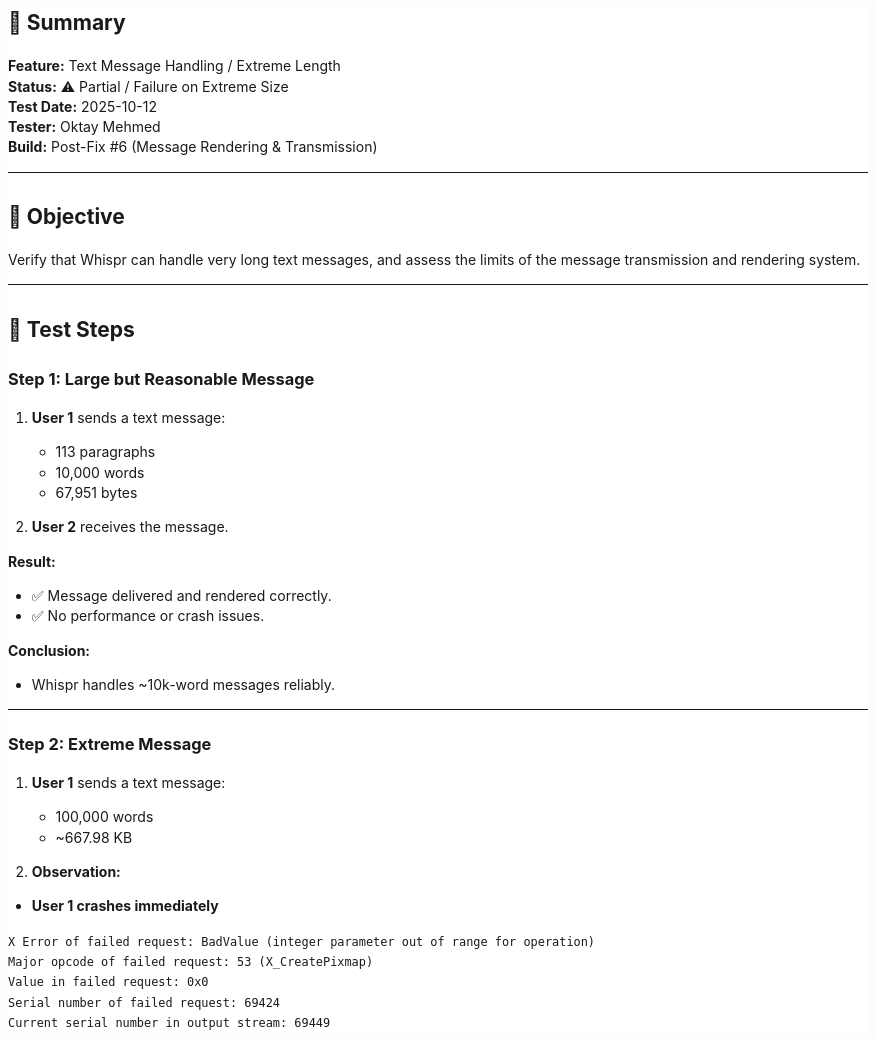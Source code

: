 

## 🧾 Summary

**Feature:** Text Message Handling / Extreme Length  
**Status:** ⚠️ Partial / Failure on Extreme Size  
**Test Date:** 2025-10-12  
**Tester:** Oktay Mehmed  
**Build:** Post-Fix #6 (Message Rendering & Transmission)

---

## 🎯 Objective

Verify that Whispr can handle very long text messages, and assess the limits of the message transmission and rendering system.

---

## 🧪 Test Steps

### Step 1: Large but Reasonable Message

1. **User 1** sends a text message:  
   - 113 paragraphs  
   - 10,000 words  
   - 67,951 bytes  

2. **User 2** receives the message.  

**Result:**  
- ✅ Message delivered and rendered correctly.  
- ✅ No performance or crash issues.  

**Conclusion:**  
- Whispr handles ~10k-word messages reliably.

---

### Step 2: Extreme Message

1. **User 1** sends a text message:  
   - 100,000 words  
   - ~667.98 KB  

2. **Observation:**  
- **User 1 crashes immediately**  
```
X Error of failed request: BadValue (integer parameter out of range for operation)  
Major opcode of failed request: 53 (X_CreatePixmap)  
Value in failed request: 0x0  
Serial number of failed request: 69424  
Current serial number in output stream: 69449
```
